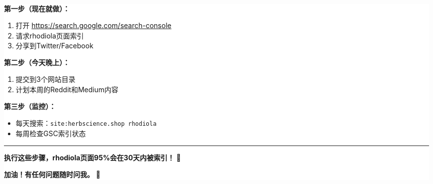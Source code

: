 **第一步（现在就做）：**
1. 打开 https://search.google.com/search-console
2. 请求rhodiola页面索引
3. 分享到Twitter/Facebook

**第二步（今天晚上）：**
1. 提交到3个网站目录
2. 计划本周的Reddit和Medium内容

**第三步（监控）：**
- 每天搜索：`site:herbscience.shop rhodiola`
- 每周检查GSC索引状态

---

**执行这些步骤，rhodiola页面95%会在30天内被索引！** 🌿

**加油！有任何问题随时问我。** 💪

